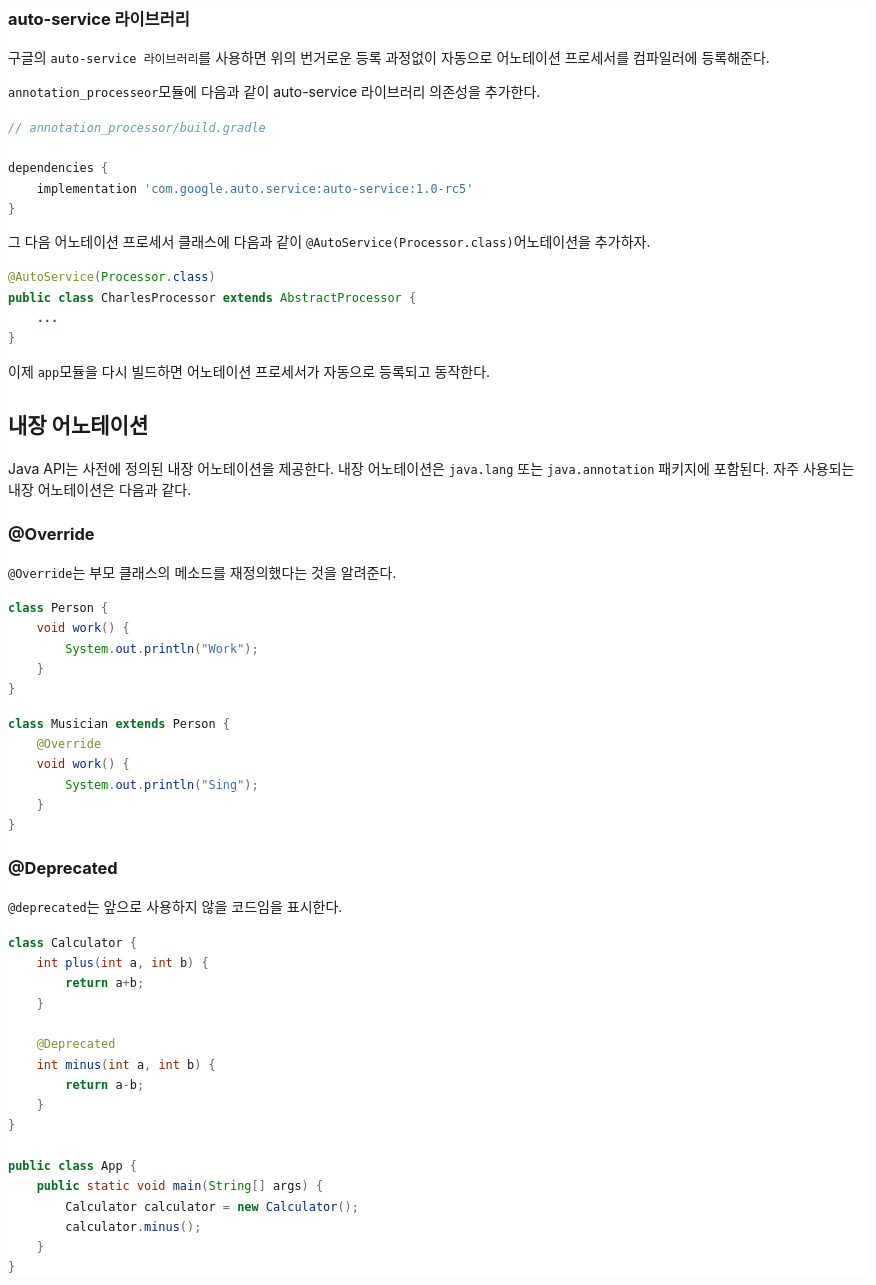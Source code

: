 
### auto-service 라이브러리
구글의 `auto-service 라이브러리`를 사용하면 위의 번거로운 등록 과정없이 자동으로 어노테이션 프로세서를 컴파일러에 등록해준다.

`annotation_processeor`모듈에 다음과 같이 auto-service 라이브러리 의존성을 추가한다.
``` groovy
// annotation_processor/build.gradle

dependencies {
    implementation 'com.google.auto.service:auto-service:1.0-rc5'
}
```

그 다음 어노테이션 프로세서 클래스에 다음과 같이 `@AutoService(Processor.class)`어노테이션을 추가하자.
``` java
@AutoService(Processor.class)
public class CharlesProcessor extends AbstractProcessor {
    ...
}
```
이제 `app`모듈을 다시 빌드하면 어노테이션 프로세서가 자동으로 등록되고 동작한다.

## 내장 어노테이션
Java API는 사전에 정의된 내장 어노테이션을 제공한다. 내장 어노테이션은 `java.lang` 또는 `java.annotation` 패키지에 포함된다. 자주 사용되는 내장 어노테이션은 다음과 같다.

### @Override
`@Override`는 부모 클래스의 메소드를 재정의했다는 것을 알려준다.
``` java Person.java
class Person {
    void work() {
        System.out.println("Work");
    }
}
```
``` java Musician.java
class Musician extends Person {
    @Override
    void work() {
        System.out.println("Sing");
    }
}
```

### @Deprecated
`@deprecated`는 앞으로 사용하지 않을 코드임을 표시한다.
``` java Calculator.java
class Calculator {
    int plus(int a, int b) {
        return a+b;
    }

    @Deprecated
    int minus(int a, int b) {
        return a-b;
    }
}

public class App {
    public static void main(String[] args) {
        Calculator calculator = new Calculator();
        calculator.minus();
    }
}
```